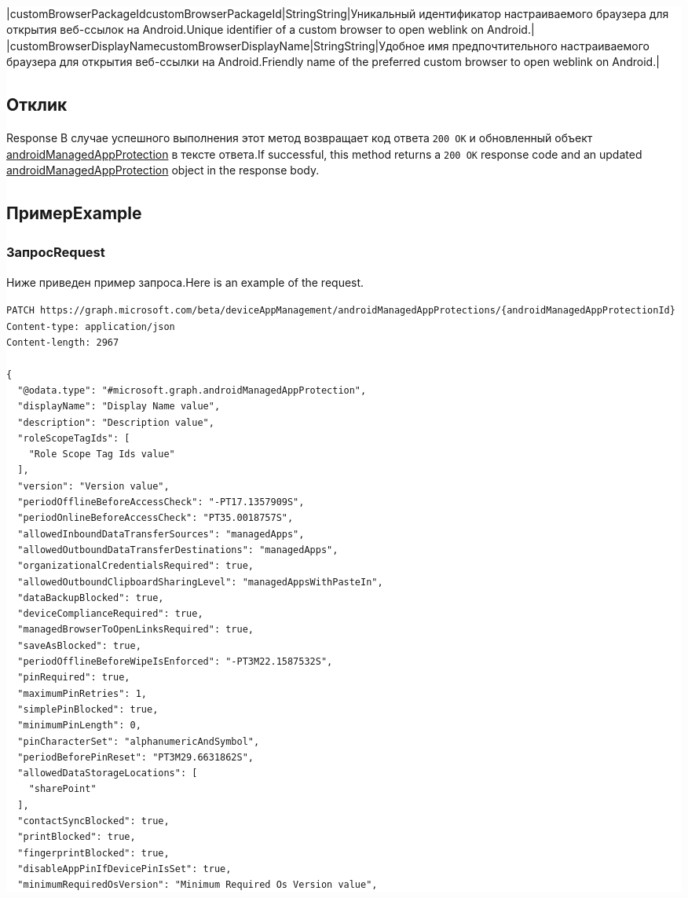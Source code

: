|<span data-ttu-id="9f2dd-361">customBrowserPackageId</span><span class="sxs-lookup"><span data-stu-id="9f2dd-361">customBrowserPackageId</span></span>|<span data-ttu-id="9f2dd-362">String</span><span class="sxs-lookup"><span data-stu-id="9f2dd-362">String</span></span>|<span data-ttu-id="9f2dd-363">Уникальный идентификатор настраиваемого браузера для открытия веб-ссылок на Android.</span><span class="sxs-lookup"><span data-stu-id="9f2dd-363">Unique identifier of a custom browser to open weblink on Android.</span></span>|
|<span data-ttu-id="9f2dd-364">customBrowserDisplayName</span><span class="sxs-lookup"><span data-stu-id="9f2dd-364">customBrowserDisplayName</span></span>|<span data-ttu-id="9f2dd-365">String</span><span class="sxs-lookup"><span data-stu-id="9f2dd-365">String</span></span>|<span data-ttu-id="9f2dd-366">Удобное имя предпочтительного настраиваемого браузера для открытия веб-ссылки на Android.</span><span class="sxs-lookup"><span data-stu-id="9f2dd-366">Friendly name of the preferred custom browser to open weblink on Android.</span></span>|



## <a name="response"></a><span data-ttu-id="9f2dd-367">Отклик
</span><span class="sxs-lookup"><span data-stu-id="9f2dd-367">Response</span></span>
<span data-ttu-id="9f2dd-368">В случае успешного выполнения этот метод возвращает код ответа `200 OK` и обновленный объект [androidManagedAppProtection](../resources/intune-shared-androidmanagedappprotection.md) в тексте ответа.</span><span class="sxs-lookup"><span data-stu-id="9f2dd-368">If successful, this method returns a `200 OK` response code and an updated [androidManagedAppProtection](../resources/intune-shared-androidmanagedappprotection.md) object in the response body.</span></span>

## <a name="example"></a><span data-ttu-id="9f2dd-369">Пример</span><span class="sxs-lookup"><span data-stu-id="9f2dd-369">Example</span></span>

### <a name="request"></a><span data-ttu-id="9f2dd-370">Запрос</span><span class="sxs-lookup"><span data-stu-id="9f2dd-370">Request</span></span>
<span data-ttu-id="9f2dd-371">Ниже приведен пример запроса.</span><span class="sxs-lookup"><span data-stu-id="9f2dd-371">Here is an example of the request.</span></span>
``` http
PATCH https://graph.microsoft.com/beta/deviceAppManagement/androidManagedAppProtections/{androidManagedAppProtectionId}
Content-type: application/json
Content-length: 2967

{
  "@odata.type": "#microsoft.graph.androidManagedAppProtection",
  "displayName": "Display Name value",
  "description": "Description value",
  "roleScopeTagIds": [
    "Role Scope Tag Ids value"
  ],
  "version": "Version value",
  "periodOfflineBeforeAccessCheck": "-PT17.1357909S",
  "periodOnlineBeforeAccessCheck": "PT35.0018757S",
  "allowedInboundDataTransferSources": "managedApps",
  "allowedOutboundDataTransferDestinations": "managedApps",
  "organizationalCredentialsRequired": true,
  "allowedOutboundClipboardSharingLevel": "managedAppsWithPasteIn",
  "dataBackupBlocked": true,
  "deviceComplianceRequired": true,
  "managedBrowserToOpenLinksRequired": true,
  "saveAsBlocked": true,
  "periodOfflineBeforeWipeIsEnforced": "-PT3M22.1587532S",
  "pinRequired": true,
  "maximumPinRetries": 1,
  "simplePinBlocked": true,
  "minimumPinLength": 0,
  "pinCharacterSet": "alphanumericAndSymbol",
  "periodBeforePinReset": "PT3M29.6631862S",
  "allowedDataStorageLocations": [
    "sharePoint"
  ],
  "contactSyncBlocked": true,
  "printBlocked": true,
  "fingerprintBlocked": true,
  "disableAppPinIfDevicePinIsSet": true,
  "minimumRequiredOsVersion": "Minimum Required Os Version value",
```